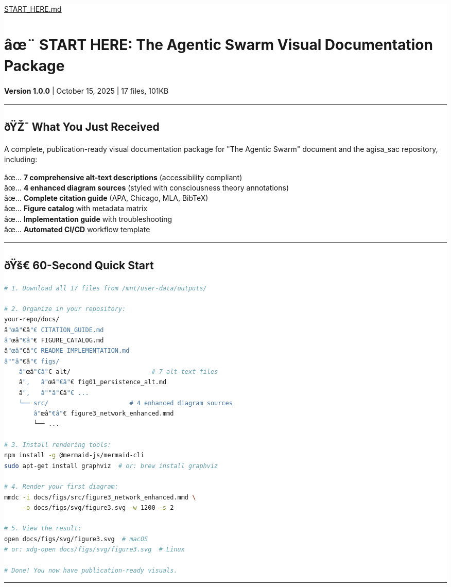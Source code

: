 
[START_HERE.md](https://github.com/user-attachments/files/22920703/START_HERE.md)
# âœ¨ START HERE: The Agentic Swarm Visual Documentation Package

**Version 1.0.0** | October 15, 2025 | 17 files, 101KB

---

## ðŸŽ¯ What You Just Received

A complete, publication-ready visual documentation package for "The Agentic Swarm" document and the agisa_sac repository, including:

âœ… **7 comprehensive alt-text descriptions** (accessibility compliant)  
âœ… **4 enhanced diagram sources** (styled with consciousness theory annotations)  
âœ… **Complete citation guide** (APA, Chicago, MLA, BibTeX)  
âœ… **Figure catalog** with metadata matrix  
âœ… **Implementation guide** with troubleshooting  
âœ… **Automated CI/CD** workflow template

---

## ðŸš€ 60-Second Quick Start

```bash
# 1. Download all 17 files from /mnt/user-data/outputs/

# 2. Organize in your repository:
your-repo/docs/
â"œâ"€â"€ CITATION_GUIDE.md
â"œâ"€â"€ FIGURE_CATALOG.md  
â"œâ"€â"€ README_IMPLEMENTATION.md
â""â"€â"€ figs/
    â"œâ"€â"€ alt/                      # 7 alt-text files
    â"‚   â"œâ"€â"€ fig01_persistence_alt.md
    â"‚   â""â"€â"€ ...
    └── src/                      # 4 enhanced diagram sources
        â"œâ"€â"€ figure3_network_enhanced.mmd
        └── ...

# 3. Install rendering tools:
npm install -g @mermaid-js/mermaid-cli
sudo apt-get install graphviz  # or: brew install graphviz

# 4. Render your first diagram:
mmdc -i docs/figs/src/figure3_network_enhanced.mmd \
     -o docs/figs/svg/figure3.svg -w 1200 -s 2

# 5. View the result:
open docs/figs/svg/figure3.svg  # macOS
# or: xdg-open docs/figs/svg/figure3.svg  # Linux

# Done! You now have publication-ready visuals.
```

---